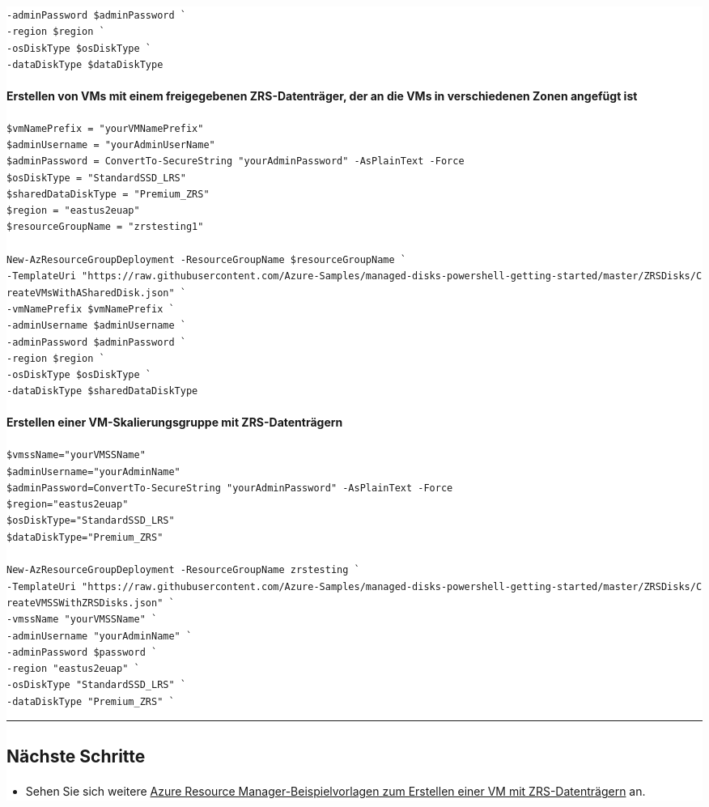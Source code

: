 ```
-adminPassword $adminPassword `
-region $region `
-osDiskType $osDiskType `
-dataDiskType $dataDiskType
```

#### <a name="create-vms-with-a-shared-zrs-disk-attached-to-the-vms-in-different-zones"></a>Erstellen von VMs mit einem freigegebenen ZRS-Datenträger, der an die VMs in verschiedenen Zonen angefügt ist

```
$vmNamePrefix = "yourVMNamePrefix"
$adminUsername = "yourAdminUserName"
$adminPassword = ConvertTo-SecureString "yourAdminPassword" -AsPlainText -Force
$osDiskType = "StandardSSD_LRS"
$sharedDataDiskType = "Premium_ZRS"
$region = "eastus2euap"
$resourceGroupName = "zrstesting1"

New-AzResourceGroupDeployment -ResourceGroupName $resourceGroupName `
-TemplateUri "https://raw.githubusercontent.com/Azure-Samples/managed-disks-powershell-getting-started/master/ZRSDisks/CreateVMsWithASharedDisk.json" `
-vmNamePrefix $vmNamePrefix `
-adminUsername $adminUsername `
-adminPassword $adminPassword `
-region $region `
-osDiskType $osDiskType `
-dataDiskType $sharedDataDiskType
```

#### <a name="create-a-virtual-machine-scale-set-with-zrs-disks"></a>Erstellen einer VM-Skalierungsgruppe mit ZRS-Datenträgern

```
$vmssName="yourVMSSName"
$adminUsername="yourAdminName"
$adminPassword=ConvertTo-SecureString "yourAdminPassword" -AsPlainText -Force
$region="eastus2euap"
$osDiskType="StandardSSD_LRS"
$dataDiskType="Premium_ZRS"

New-AzResourceGroupDeployment -ResourceGroupName zrstesting `
-TemplateUri "https://raw.githubusercontent.com/Azure-Samples/managed-disks-powershell-getting-started/master/ZRSDisks/CreateVMSSWithZRSDisks.json" `
-vmssName "yourVMSSName" `
-adminUsername "yourAdminName" `
-adminPassword $password `
-region "eastus2euap" `
-osDiskType "StandardSSD_LRS" `
-dataDiskType "Premium_ZRS" `
```
---

## <a name="next-steps"></a>Nächste Schritte

- Sehen Sie sich weitere [Azure Resource Manager-Beispielvorlagen zum Erstellen einer VM mit ZRS-Datenträgern](https://github.com/Azure-Samples/managed-disks-powershell-getting-started/tree/master/ZRSDisks) an.